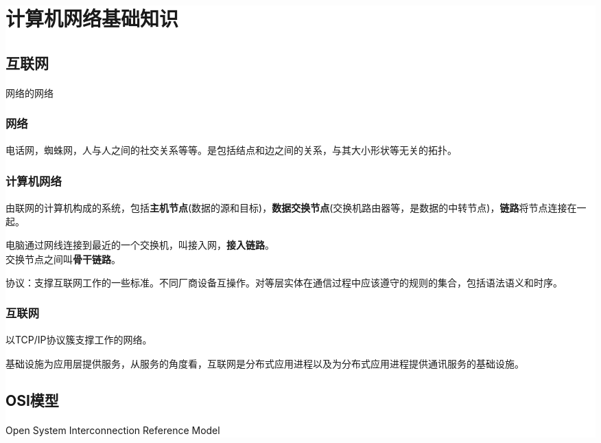 # 计算机网络基础知识

## 互联网

网络的网络

### 网络
电话网，蜘蛛网，人与人之间的社交关系等等。是包括结点和边之间的关系，与其大小形状等无关的拓扑。

### 计算机网络
由联网的计算机构成的系统，包括**主机节点**(数据的源和目标)，**数据交换节点**(交换机路由器等，是数据的中转节点)，**链路**将节点连接在一起。

电脑通过网线连接到最近的一个交换机，叫接入网，**接入链路**。<br />
交换节点之间叫**骨干链路**。

协议：支撑互联网工作的一些标准。不同厂商设备互操作。对等层实体在通信过程中应该遵守的规则的集合，包括语法语义和时序。

### 互联网
以TCP/IP协议簇支撑工作的网络。<br />

基础设施为应用层提供服务，从服务的角度看，互联网是分布式应用进程以及为分布式应用进程提供通讯服务的基础设施。

## OSI模型
Open System Interconnection Reference Model
